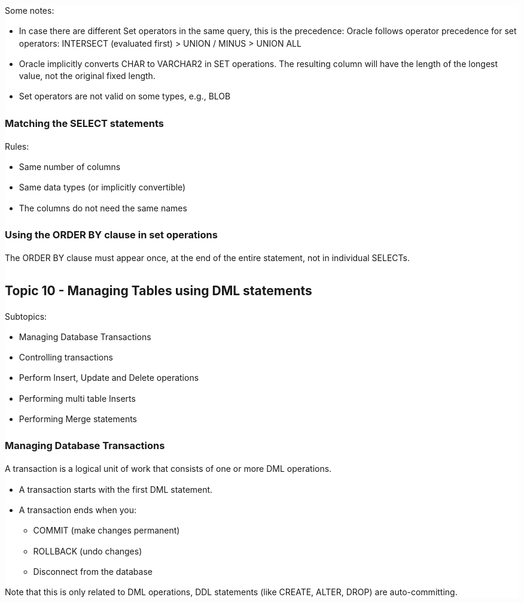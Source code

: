 Some notes:

* In case there are different Set operators in the same query, this is the precedence: Oracle follows operator precedence for set operators: INTERSECT (evaluated first) &gt; UNION / MINUS &gt; UNION ALL
    
* Oracle implicitly converts CHAR to VARCHAR2 in SET operations. The resulting column will have the length of the longest value, not the original fixed length.
    
* Set operators are not valid on some types, e.g., BLOB
    

### Matching the SELECT statements

Rules:

* Same number of columns
    
* Same data types (or implicitly convertible)
    
* The columns do not need the same names
    

### Using the ORDER BY clause in set operations

The ORDER BY clause must appear once, at the end of the entire statement, not in individual SELECTs.

## Topic 10 - Managing Tables using DML statements

Subtopics:

* Managing Database Transactions
    
* Controlling transactions
    
* Perform Insert, Update and Delete operations
    
* Performing multi table Inserts
    
* Performing Merge statements
    

### Managing Database Transactions

A transaction is a logical unit of work that consists of one or more DML operations.

* A transaction starts with the first DML statement.
    
* A transaction ends when you:
    
    * COMMIT (make changes permanent)
        
    * ROLLBACK (undo changes)
        
    * Disconnect from the database
        

Note that this is only related to DML operations, DDL statements (like CREATE, ALTER, DROP) are auto-committing.
